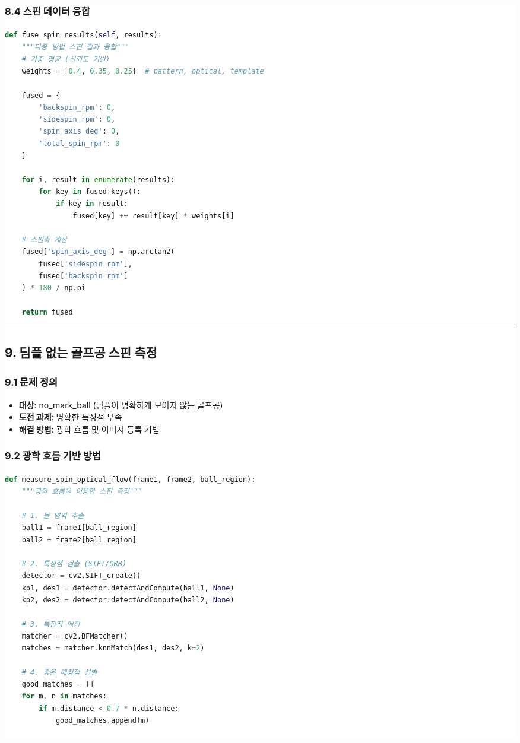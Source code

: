 ### 8.4 스핀 데이터 융합

```python
def fuse_spin_results(self, results):
    """다중 방법 스핀 결과 융합"""
    # 가중 평균 (신뢰도 기반)
    weights = [0.4, 0.35, 0.25]  # pattern, optical, template
    
    fused = {
        'backspin_rpm': 0,
        'sidespin_rpm': 0,
        'spin_axis_deg': 0,
        'total_spin_rpm': 0
    }
    
    for i, result in enumerate(results):
        for key in fused.keys():
            if key in result:
                fused[key] += result[key] * weights[i]
    
    # 스핀축 계산
    fused['spin_axis_deg'] = np.arctan2(
        fused['sidespin_rpm'], 
        fused['backspin_rpm']
    ) * 180 / np.pi
    
    return fused
```

---

## 9. 딤플 없는 골프공 스핀 측정

### 9.1 문제 정의

- **대상**: no_mark_ball (딤플이 명확하게 보이지 않는 골프공)
- **도전 과제**: 명확한 특징점 부족
- **해결 방법**: 광학 흐름 및 이미지 등록 기법

### 9.2 광학 흐름 기반 방법

```python
def measure_spin_optical_flow(frame1, frame2, ball_region):
    """광학 흐름을 이용한 스핀 측정"""
    
    # 1. 볼 영역 추출
    ball1 = frame1[ball_region]
    ball2 = frame2[ball_region]
    
    # 2. 특징점 검출 (SIFT/ORB)
    detector = cv2.SIFT_create()
    kp1, des1 = detector.detectAndCompute(ball1, None)
    kp2, des2 = detector.detectAndCompute(ball2, None)
    
    # 3. 특징점 매칭
    matcher = cv2.BFMatcher()
    matches = matcher.knnMatch(des1, des2, k=2)
    
    # 4. 좋은 매칭점 선별
    good_matches = []
    for m, n in matches:
        if m.distance < 0.7 * n.distance:
            good_matches.append(m)
    
```